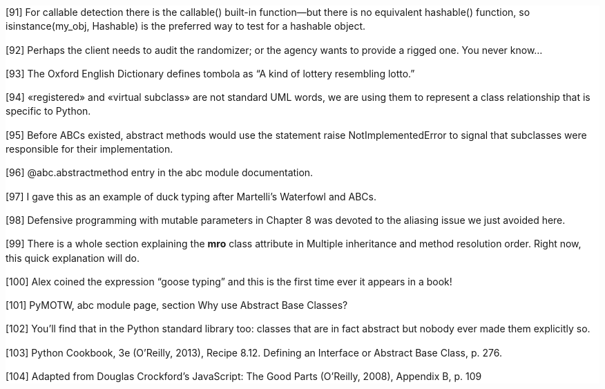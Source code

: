 [91] For callable detection there is the callable() built-in function—but there is no equivalent hashable() function, so isinstance(my_obj, Hashable) is the preferred way to test for a hashable object.  

[92] Perhaps the client needs to audit the randomizer; or the agency wants to provide a rigged one. You never know…  

[93] The Oxford English Dictionary defines tombola as “A kind of lottery resembling lotto.”  

[94] «registered» and «virtual subclass» are not standard UML words, we are using them to represent a class relationship that is specific to Python.  

[95] Before ABCs existed, abstract methods would use the statement raise NotImplementedError to signal that subclasses were responsible for their implementation.  

[96] @abc.abstractmethod entry in the abc module documentation.  

[97] I gave this as an example of duck typing after Martelli’s Waterfowl and ABCs.  

[98] Defensive programming with mutable parameters in Chapter 8 was devoted to the aliasing issue we just avoided here.  

[99] There is a whole section explaining the __mro__ class attribute in Multiple inheritance and method resolution order. Right now, this quick explanation will do.  

[100] Alex coined the expression “goose typing” and this is the first time ever it appears in a book!  

[101] PyMOTW, abc module page, section Why use Abstract Base Classes?  

[102] You’ll find that in the Python standard library too: classes that are in fact abstract but nobody ever made them explicitly so.  

[103] Python Cookbook, 3e (O’Reilly, 2013), Recipe 8.12. Defining an Interface or Abstract Base Class, p. 276.  

[104] Adapted from Douglas Crockford’s JavaScript: The Good Parts (O’Reilly, 2008), Appendix B, p. 109  


